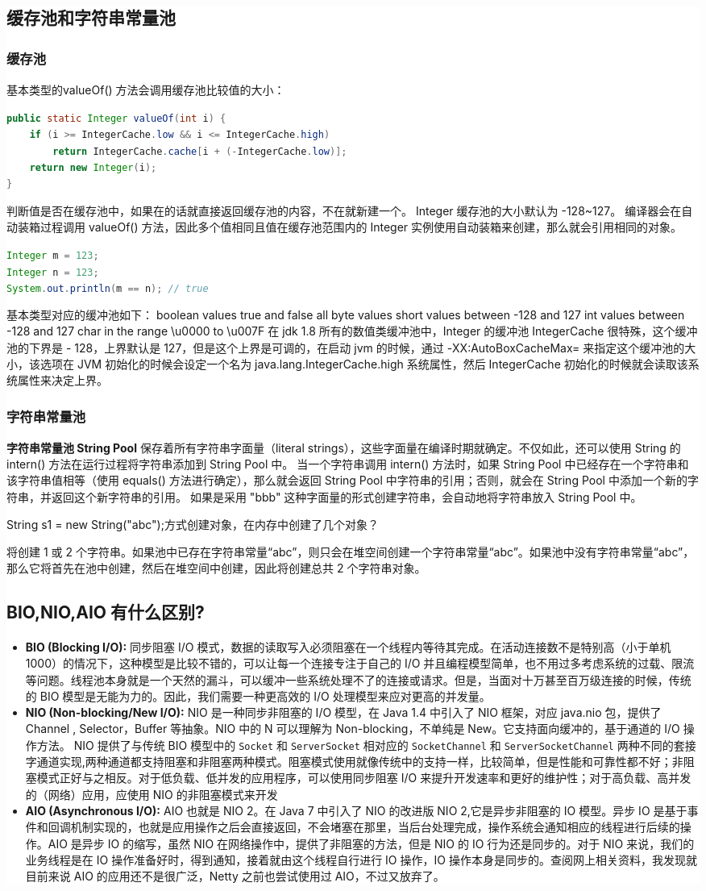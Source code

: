 ## 缓存池和字符串常量池

### 缓存池

基本类型的valueOf() 方法会调用缓存池比较值的大小：

```java
public static Integer valueOf(int i) {
    if (i >= IntegerCache.low && i <= IntegerCache.high)
        return IntegerCache.cache[i + (-IntegerCache.low)];
    return new Integer(i);
}
```

判断值是否在缓存池中，如果在的话就直接返回缓存池的内容，不在就新建一个。
Integer 缓存池的大小默认为 -128~127。
编译器会在自动装箱过程调用 valueOf() 方法，因此多个值相同且值在缓存池范围内的 Integer 实例使用自动装箱来创建，那么就会引用相同的对象。

```java
Integer m = 123;
Integer n = 123;
System.out.println(m == n); // true
```

基本类型对应的缓冲池如下：
boolean values true and false
all byte values
short values between -128 and 127
int values between -128 and 127
char in the range \u0000 to \u007F
在 jdk 1.8 所有的数值类缓冲池中，Integer 的缓冲池 IntegerCache 很特殊，这个缓冲池的下界是 - 128，上界默认是 127，但是这个上界是可调的，在启动 jvm 的时候，通过 -XX:AutoBoxCacheMax=<size> 来指定这个缓冲池的大小，该选项在 JVM 初始化的时候会设定一个名为 java.lang.IntegerCache.high 系统属性，然后 IntegerCache 初始化的时候就会读取该系统属性来决定上界。

### 字符串常量池

**字符串常量池 String Pool**
保存着所有字符串字面量（literal strings），这些字面量在编译时期就确定。不仅如此，还可以使用 String 的 intern() 方法在运行过程将字符串添加到 String Pool 中。
当一个字符串调用 intern() 方法时，如果 String Pool 中已经存在一个字符串和该字符串值相等（使用 equals() 方法进行确定），那么就会返回 String Pool 中字符串的引用；否则，就会在 String Pool 中添加一个新的字符串，并返回这个新字符串的引用。
如果是采用 "bbb" 这种字面量的形式创建字符串，会自动地将字符串放入 String Pool 中。

String s1 = new String("abc");方式创建对象，在内存中创建了几个对象？

将创建 1 或 2 个字符串。如果池中已存在字符串常量“abc”，则只会在堆空间创建一个字符串常量“abc”。如果池中没有字符串常量“abc”，那么它将首先在池中创建，然后在堆空间中创建，因此将创建总共 2 个字符串对象。

## **BIO,NIO,AIO 有什么区别?**

- **BIO (Blocking I/O):** 同步阻塞 I/O 模式，数据的读取写入必须阻塞在一个线程内等待其完成。在活动连接数不是特别高（小于单机 1000）的情况下，这种模型是比较不错的，可以让每一个连接专注于自己的 I/O 并且编程模型简单，也不用过多考虑系统的过载、限流等问题。线程池本身就是一个天然的漏斗，可以缓冲一些系统处理不了的连接或请求。但是，当面对十万甚至百万级连接的时候，传统的 BIO 模型是无能为力的。因此，我们需要一种更高效的 I/O 处理模型来应对更高的并发量。
- **NIO (Non-blocking/New I/O):** NIO 是一种同步非阻塞的 I/O 模型，在 Java 1.4 中引入了 NIO 框架，对应 java.nio 包，提供了 Channel , Selector，Buffer 等抽象。NIO 中的 N 可以理解为 Non-blocking，不单纯是 New。它支持面向缓冲的，基于通道的 I/O 操作方法。 NIO 提供了与传统 BIO 模型中的 `Socket` 和 `ServerSocket` 相对应的 `SocketChannel` 和 `ServerSocketChannel` 两种不同的套接字通道实现,两种通道都支持阻塞和非阻塞两种模式。阻塞模式使用就像传统中的支持一样，比较简单，但是性能和可靠性都不好；非阻塞模式正好与之相反。对于低负载、低并发的应用程序，可以使用同步阻塞 I/O 来提升开发速率和更好的维护性；对于高负载、高并发的（网络）应用，应使用 NIO 的非阻塞模式来开发
- **AIO (Asynchronous I/O):** AIO 也就是 NIO 2。在 Java 7 中引入了 NIO 的改进版 NIO 2,它是异步非阻塞的 IO 模型。异步 IO 是基于事件和回调机制实现的，也就是应用操作之后会直接返回，不会堵塞在那里，当后台处理完成，操作系统会通知相应的线程进行后续的操作。AIO 是异步 IO 的缩写，虽然 NIO 在网络操作中，提供了非阻塞的方法，但是 NIO 的 IO 行为还是同步的。对于 NIO 来说，我们的业务线程是在 IO 操作准备好时，得到通知，接着就由这个线程自行进行 IO 操作，IO 操作本身是同步的。查阅网上相关资料，我发现就目前来说 AIO 的应用还不是很广泛，Netty 之前也尝试使用过 AIO，不过又放弃了。